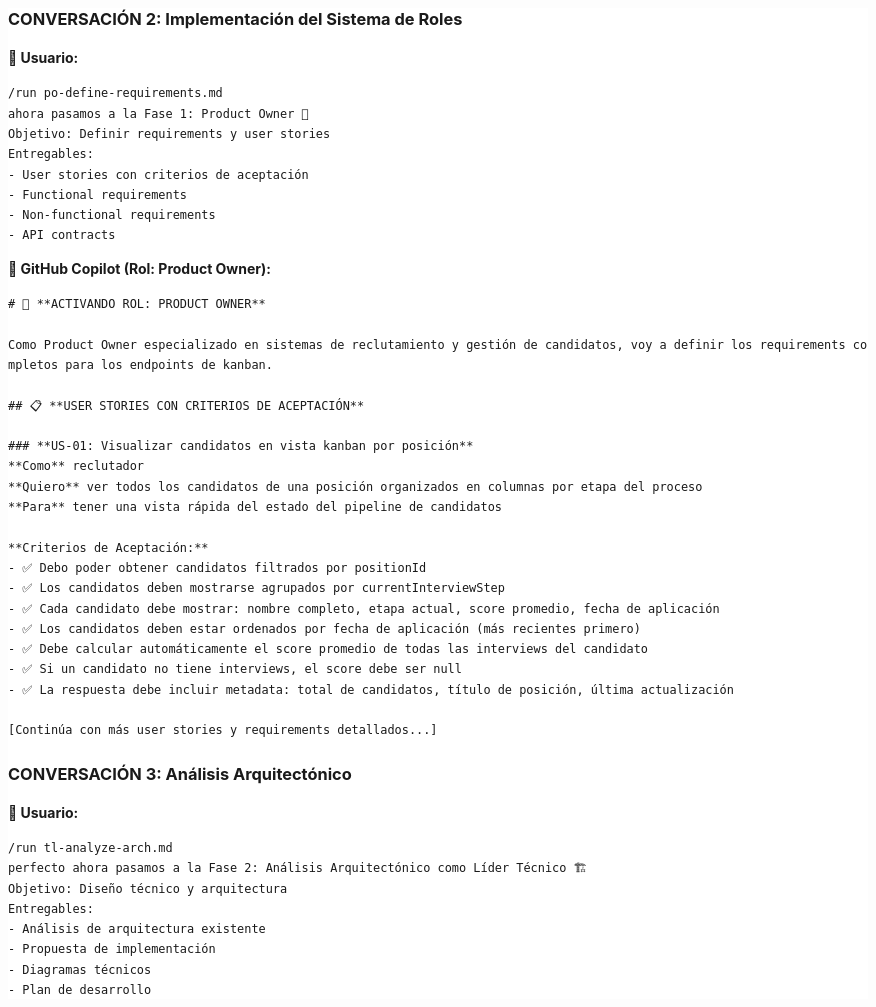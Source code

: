### **CONVERSACIÓN 2: Implementación del Sistema de Roles**

**👤 Usuario:**
```
/run po-define-requirements.md
ahora pasamos a la Fase 1: Product Owner 🎯
Objetivo: Definir requirements y user stories  
Entregables:
- User stories con criterios de aceptación
- Functional requirements  
- Non-functional requirements
- API contracts
```

**🤖 GitHub Copilot (Rol: Product Owner):**
```
# 🎯 **ACTIVANDO ROL: PRODUCT OWNER**

Como Product Owner especializado en sistemas de reclutamiento y gestión de candidatos, voy a definir los requirements completos para los endpoints de kanban.

## 📋 **USER STORIES CON CRITERIOS DE ACEPTACIÓN**

### **US-01: Visualizar candidatos en vista kanban por posición**
**Como** reclutador  
**Quiero** ver todos los candidatos de una posición organizados en columnas por etapa del proceso  
**Para** tener una vista rápida del estado del pipeline de candidatos

**Criterios de Aceptación:**
- ✅ Debo poder obtener candidatos filtrados por positionId
- ✅ Los candidatos deben mostrarse agrupados por currentInterviewStep
- ✅ Cada candidato debe mostrar: nombre completo, etapa actual, score promedio, fecha de aplicación
- ✅ Los candidatos deben estar ordenados por fecha de aplicación (más recientes primero)
- ✅ Debe calcular automáticamente el score promedio de todas las interviews del candidato
- ✅ Si un candidato no tiene interviews, el score debe ser null
- ✅ La respuesta debe incluir metadata: total de candidatos, título de posición, última actualización

[Continúa con más user stories y requirements detallados...]
```

### **CONVERSACIÓN 3: Análisis Arquitectónico**

**👤 Usuario:**
```
/run tl-analyze-arch.md
perfecto ahora pasamos a la Fase 2: Análisis Arquitectónico como Líder Técnico 🏗️
Objetivo: Diseño técnico y arquitectura
Entregables:
- Análisis de arquitectura existente  
- Propuesta de implementación
- Diagramas técnicos
- Plan de desarrollo
```
